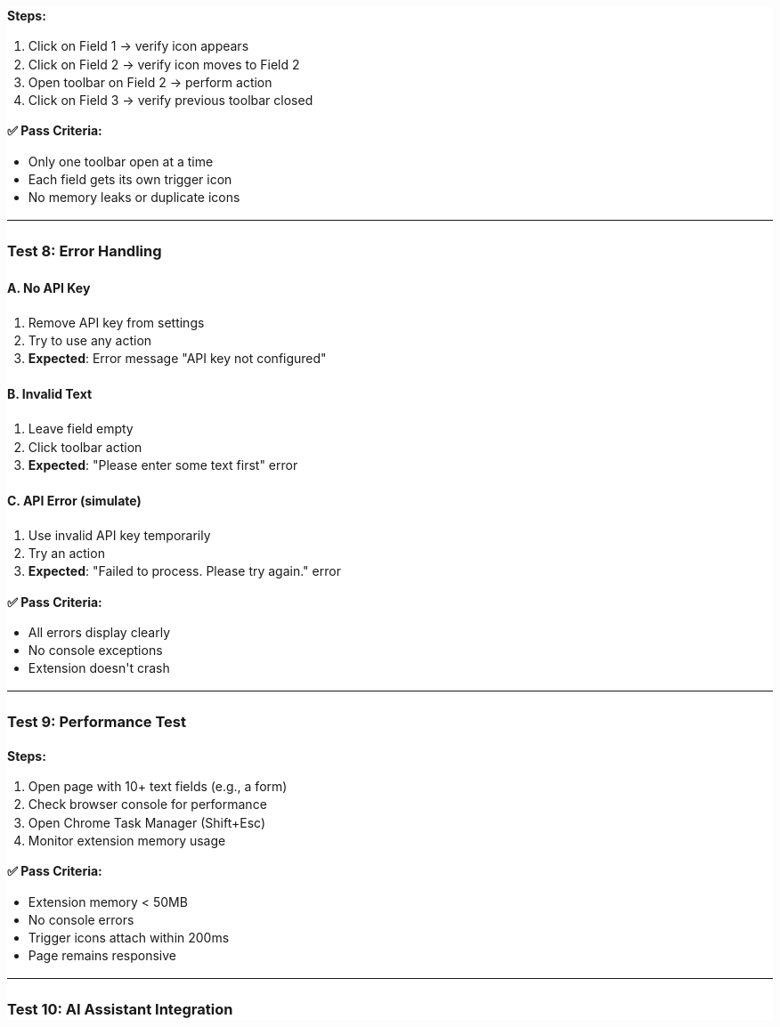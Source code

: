 **Steps:**
1. Click on Field 1 → verify icon appears
2. Click on Field 2 → verify icon moves to Field 2
3. Open toolbar on Field 2 → perform action
4. Click on Field 3 → verify previous toolbar closed

**✅ Pass Criteria:**
- Only one toolbar open at a time
- Each field gets its own trigger icon
- No memory leaks or duplicate icons

---

### Test 8: Error Handling

#### A. No API Key
1. Remove API key from settings
2. Try to use any action
3. **Expected**: Error message "API key not configured"

#### B. Invalid Text
1. Leave field empty
2. Click toolbar action
3. **Expected**: "Please enter some text first" error

#### C. API Error (simulate)
1. Use invalid API key temporarily
2. Try an action
3. **Expected**: "Failed to process. Please try again." error

**✅ Pass Criteria:**
- All errors display clearly
- No console exceptions
- Extension doesn't crash

---

### Test 9: Performance Test

**Steps:**
1. Open page with 10+ text fields (e.g., a form)
2. Check browser console for performance
3. Open Chrome Task Manager (Shift+Esc)
4. Monitor extension memory usage

**✅ Pass Criteria:**
- Extension memory < 50MB
- No console errors
- Trigger icons attach within 200ms
- Page remains responsive

---

### Test 10: AI Assistant Integration
